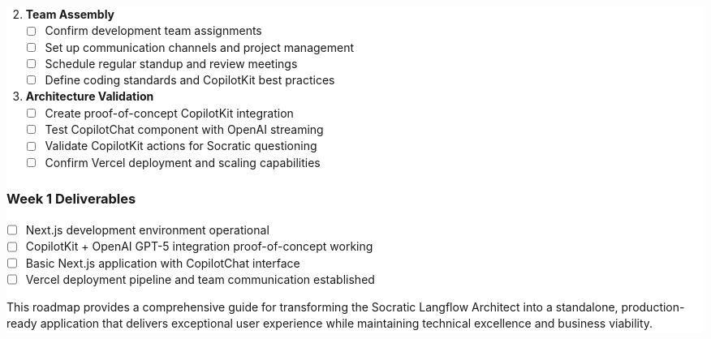 2. **Team Assembly**
   - [ ] Confirm development team assignments
   - [ ] Set up communication channels and project management
   - [ ] Schedule regular standup and review meetings
   - [ ] Define coding standards and CopilotKit best practices

3. **Architecture Validation**
   - [ ] Create proof-of-concept CopilotKit integration
   - [ ] Test CopilotChat component with OpenAI streaming
   - [ ] Validate CopilotKit actions for Socratic questioning
   - [ ] Confirm Vercel deployment and scaling capabilities

### Week 1 Deliverables
- [ ] Next.js development environment operational
- [ ] CopilotKit + OpenAI GPT-5 integration proof-of-concept working
- [ ] Basic Next.js application with CopilotChat interface
- [ ] Vercel deployment pipeline and team communication established

This roadmap provides a comprehensive guide for transforming the Socratic Langflow Architect into a standalone, production-ready application that delivers exceptional user experience while maintaining technical excellence and business viability.
